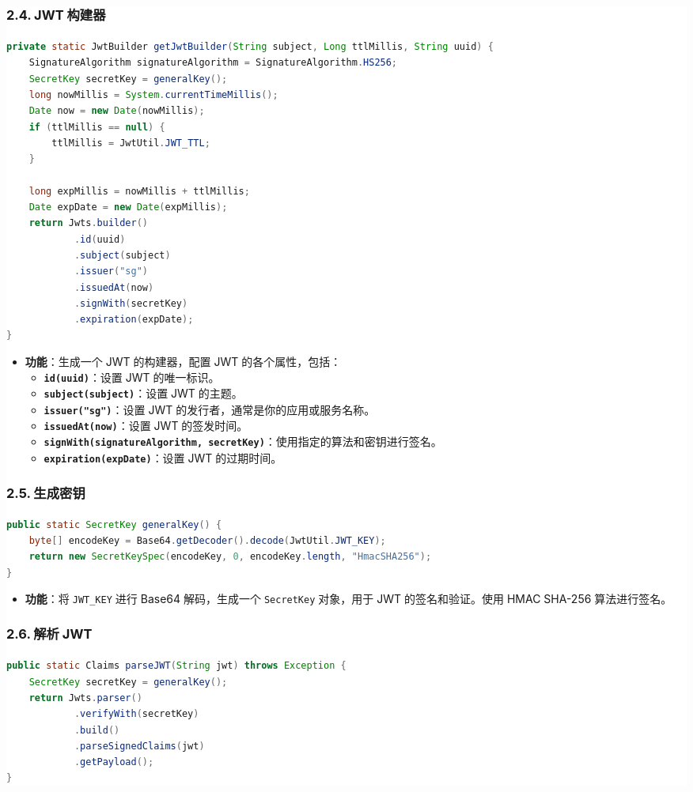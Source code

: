 ### 2.4. JWT 构建器
```java
private static JwtBuilder getJwtBuilder(String subject, Long ttlMillis, String uuid) {
    SignatureAlgorithm signatureAlgorithm = SignatureAlgorithm.HS256;
    SecretKey secretKey = generalKey();
    long nowMillis = System.currentTimeMillis();
    Date now = new Date(nowMillis);
    if (ttlMillis == null) {
        ttlMillis = JwtUtil.JWT_TTL;
    }

    long expMillis = nowMillis + ttlMillis;
    Date expDate = new Date(expMillis);
    return Jwts.builder()
            .id(uuid)
            .subject(subject)
            .issuer("sg")
            .issuedAt(now)
            .signWith(secretKey)
            .expiration(expDate);
}
```
- **功能**：生成一个 JWT 的构建器，配置 JWT 的各个属性，包括：
    - **`id(uuid)`**：设置 JWT 的唯一标识。
    - **`subject(subject)`**：设置 JWT 的主题。
    - **`issuer("sg")`**：设置 JWT 的发行者，通常是你的应用或服务名称。
    - **`issuedAt(now)`**：设置 JWT 的签发时间。
    - **`signWith(signatureAlgorithm, secretKey)`**：使用指定的算法和密钥进行签名。
    - **`expiration(expDate)`**：设置 JWT 的过期时间。

### 2.5. 生成密钥

```java
public static SecretKey generalKey() {
    byte[] encodeKey = Base64.getDecoder().decode(JwtUtil.JWT_KEY);
    return new SecretKeySpec(encodeKey, 0, encodeKey.length, "HmacSHA256");
}
```

- **功能**：将 `JWT_KEY` 进行 Base64 解码，生成一个 `SecretKey` 对象，用于 JWT 的签名和验证。使用 HMAC SHA-256 算法进行签名。

### 2.6. 解析 JWT

```java
public static Claims parseJWT(String jwt) throws Exception {
    SecretKey secretKey = generalKey();
    return Jwts.parser()
            .verifyWith(secretKey)
            .build()
            .parseSignedClaims(jwt)
            .getPayload();
}
```
